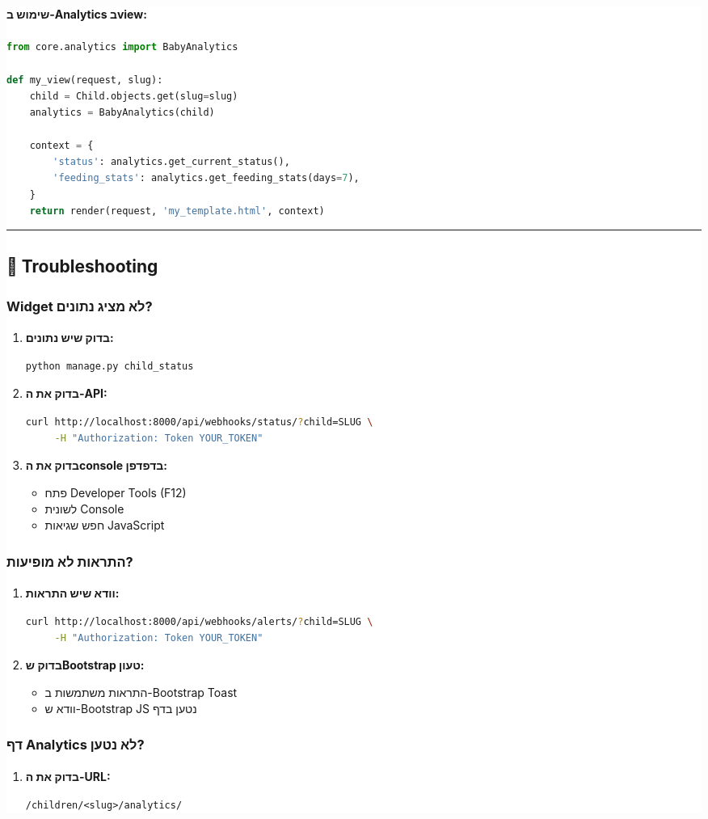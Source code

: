 #### שימוש ב-Analytics בview:

```python
from core.analytics import BabyAnalytics

def my_view(request, slug):
    child = Child.objects.get(slug=slug)
    analytics = BabyAnalytics(child)
    
    context = {
        'status': analytics.get_current_status(),
        'feeding_stats': analytics.get_feeding_stats(days=7),
    }
    return render(request, 'my_template.html', context)
```

---

## 🐛 Troubleshooting

### Widget לא מציג נתונים?

1. **בדוק שיש נתונים:**
   ```bash
   python manage.py child_status
   ```

2. **בדוק את ה-API:**
   ```bash
   curl http://localhost:8000/api/webhooks/status/?child=SLUG \
        -H "Authorization: Token YOUR_TOKEN"
   ```

3. **בדוק את הconsole בדפדפן:**
   - פתח Developer Tools (F12)
   - לשונית Console
   - חפש שגיאות JavaScript

### התראות לא מופיעות?

1. **וודא שיש התראות:**
   ```bash
   curl http://localhost:8000/api/webhooks/alerts/?child=SLUG \
        -H "Authorization: Token YOUR_TOKEN"
   ```

2. **בדוק שBootstrap טעון:**
   - התראות משתמשות ב-Bootstrap Toast
   - וודא ש-Bootstrap JS נטען בדף

### דף Analytics לא נטען?

1. **בדוק את ה-URL:**
   ```
   /children/<slug>/analytics/
   ```
